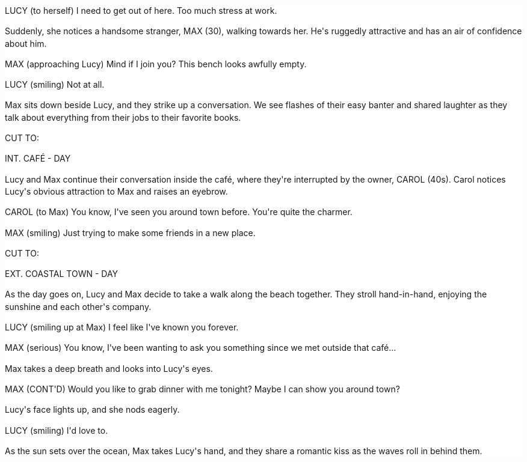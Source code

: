 LUCY
(to herself)
I need to get out of here. Too much stress at work.

Suddenly, she notices a handsome stranger, MAX (30), walking towards her. He's ruggedly attractive and has an air of confidence about him.

MAX
(approaching Lucy)
Mind if I join you? This bench looks awfully empty.

LUCY
(smiling)
Not at all.

Max sits down beside Lucy, and they strike up a conversation. We see flashes of their easy banter and shared laughter as they talk about everything from their jobs to their favorite books.

CUT TO:

INT. CAFÉ - DAY

Lucy and Max continue their conversation inside the café, where they're interrupted by the owner, CAROL (40s). Carol notices Lucy's obvious attraction to Max and raises an eyebrow.

CAROL
(to Max)
You know, I've seen you around town before. You're quite the charmer.

MAX
(smiling)
Just trying to make some friends in a new place.

CUT TO:

EXT. COASTAL TOWN - DAY

As the day goes on, Lucy and Max decide to take a walk along the beach together. They stroll hand-in-hand, enjoying the sunshine and each other's company.

LUCY
(smiling up at Max)
I feel like I've known you forever.

MAX
(serious)
You know, I've been wanting to ask you something since we met outside that café...

Max takes a deep breath and looks into Lucy's eyes.

MAX (CONT'D)
Would you like to grab dinner with me tonight? Maybe I can show you around town?

Lucy's face lights up, and she nods eagerly.

LUCY
(smiling)
I'd love to.

As the sun sets over the ocean, Max takes Lucy's hand, and they share a romantic kiss as the waves roll in behind them.

